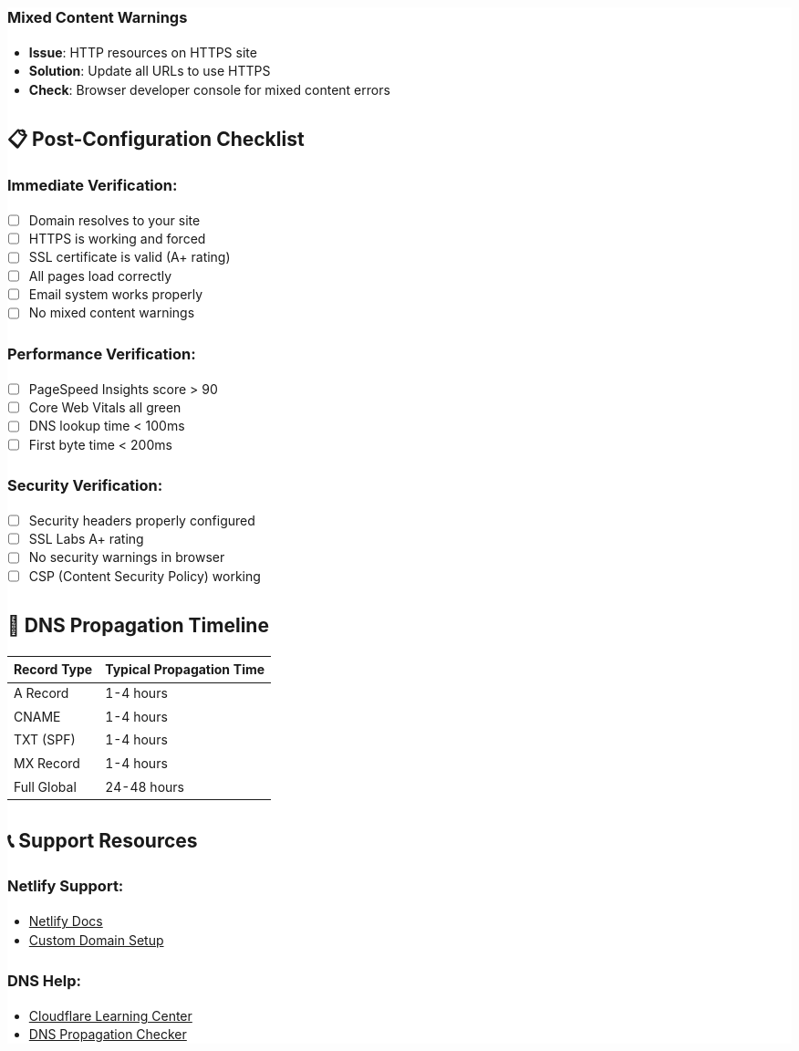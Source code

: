 ### **Mixed Content Warnings**
- **Issue**: HTTP resources on HTTPS site
- **Solution**: Update all URLs to use HTTPS
- **Check**: Browser developer console for mixed content errors

## 📋 **Post-Configuration Checklist**

### **Immediate Verification:**
- [ ] Domain resolves to your site
- [ ] HTTPS is working and forced
- [ ] SSL certificate is valid (A+ rating)
- [ ] All pages load correctly
- [ ] Email system works properly
- [ ] No mixed content warnings

### **Performance Verification:**
- [ ] PageSpeed Insights score > 90
- [ ] Core Web Vitals all green  
- [ ] DNS lookup time < 100ms
- [ ] First byte time < 200ms

### **Security Verification:**
- [ ] Security headers properly configured
- [ ] SSL Labs A+ rating
- [ ] No security warnings in browser
- [ ] CSP (Content Security Policy) working

## 🎯 **DNS Propagation Timeline**

| Record Type | Typical Propagation Time |
|-------------|-------------------------|
| A Record    | 1-4 hours              |
| CNAME       | 1-4 hours              |
| TXT (SPF)   | 1-4 hours              |
| MX Record   | 1-4 hours              |
| Full Global | 24-48 hours            |

## 📞 **Support Resources**

### **Netlify Support:**
- [Netlify Docs](https://docs.netlify.com/)
- [Custom Domain Setup](https://docs.netlify.com/domains-https/custom-domains/)

### **DNS Help:**
- [Cloudflare Learning Center](https://www.cloudflare.com/learning/dns/)
- [DNS Propagation Checker](https://dnschecker.org/)
